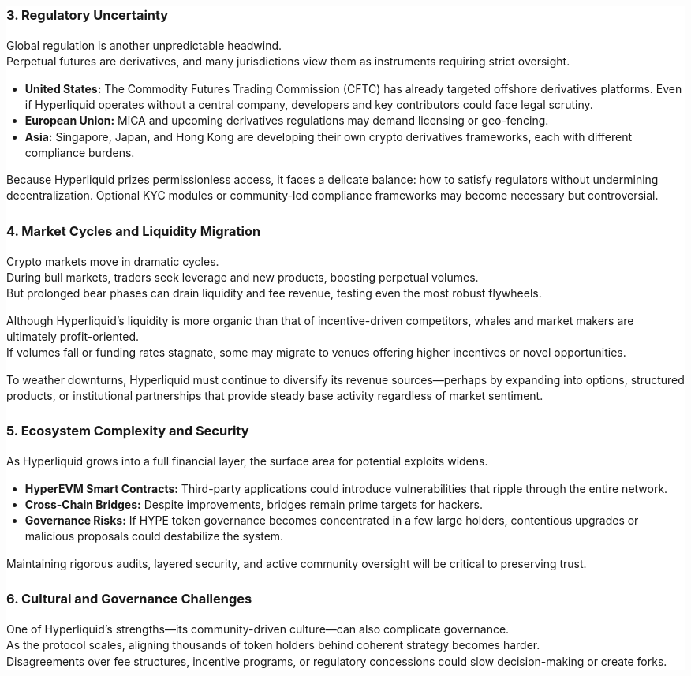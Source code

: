 ### 3. Regulatory Uncertainty

Global regulation is another unpredictable headwind.  
Perpetual futures are derivatives, and many jurisdictions view them as instruments requiring strict oversight.

* **United States:** The Commodity Futures Trading Commission (CFTC) has already targeted offshore derivatives platforms. Even if Hyperliquid operates without a central company, developers and key contributors could face legal scrutiny.  
* **European Union:** MiCA and upcoming derivatives regulations may demand licensing or geo-fencing.  
* **Asia:** Singapore, Japan, and Hong Kong are developing their own crypto derivatives frameworks, each with different compliance burdens.

Because Hyperliquid prizes permissionless access, it faces a delicate balance: how to satisfy regulators without undermining decentralization. Optional KYC modules or community-led compliance frameworks may become necessary but controversial.

### 4. Market Cycles and Liquidity Migration

Crypto markets move in dramatic cycles.  
During bull markets, traders seek leverage and new products, boosting perpetual volumes.  
But prolonged bear phases can drain liquidity and fee revenue, testing even the most robust flywheels.

Although Hyperliquid’s liquidity is more organic than that of incentive-driven competitors, whales and market makers are ultimately profit-oriented.  
If volumes fall or funding rates stagnate, some may migrate to venues offering higher incentives or novel opportunities.

To weather downturns, Hyperliquid must continue to diversify its revenue sources—perhaps by expanding into options, structured products, or institutional partnerships that provide steady base activity regardless of market sentiment.

### 5. Ecosystem Complexity and Security

As Hyperliquid grows into a full financial layer, the surface area for potential exploits widens.

* **HyperEVM Smart Contracts:** Third-party applications could introduce vulnerabilities that ripple through the entire network.  
* **Cross-Chain Bridges:** Despite improvements, bridges remain prime targets for hackers.  
* **Governance Risks:** If HYPE token governance becomes concentrated in a few large holders, contentious upgrades or malicious proposals could destabilize the system.

Maintaining rigorous audits, layered security, and active community oversight will be critical to preserving trust.

### 6. Cultural and Governance Challenges

One of Hyperliquid’s strengths—its community-driven culture—can also complicate governance.  
As the protocol scales, aligning thousands of token holders behind coherent strategy becomes harder.  
Disagreements over fee structures, incentive programs, or regulatory concessions could slow decision-making or create forks.
